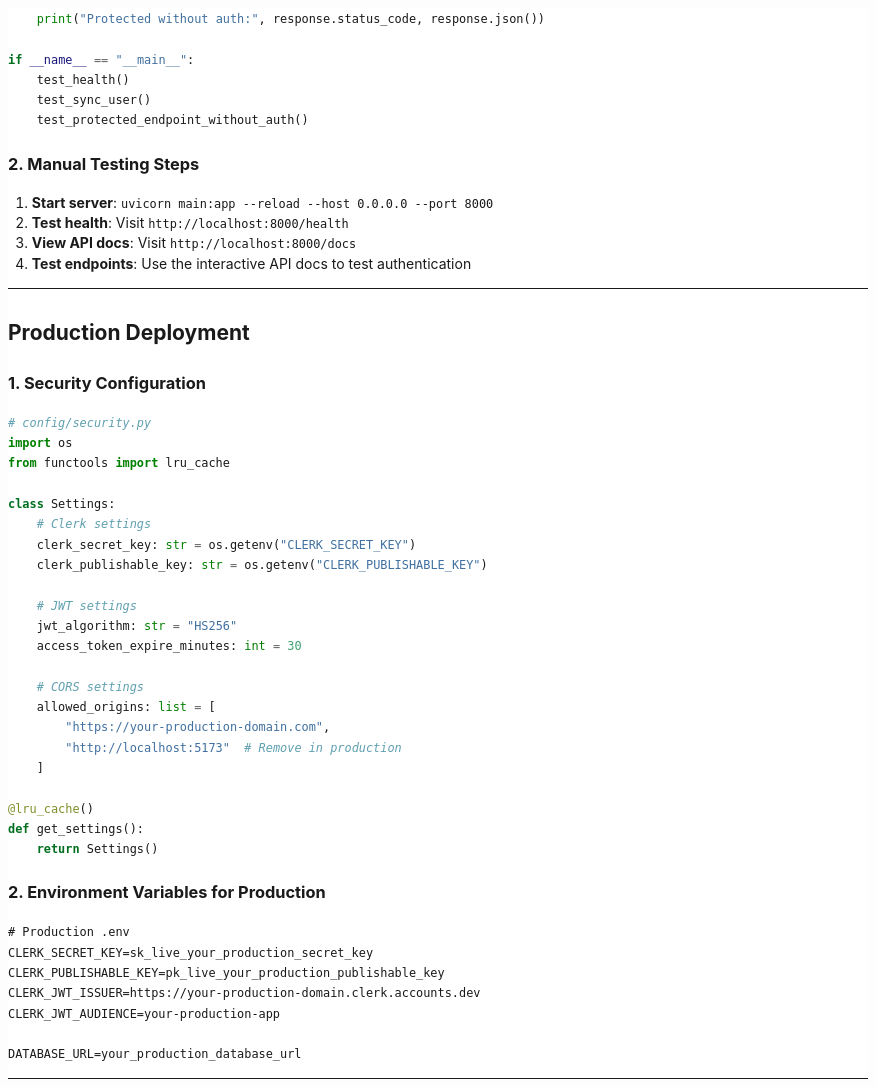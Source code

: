 ```python
    print("Protected without auth:", response.status_code, response.json())

if __name__ == "__main__":
    test_health()
    test_sync_user()
    test_protected_endpoint_without_auth()
```

### 2. Manual Testing Steps

1. **Start server**: `uvicorn main:app --reload --host 0.0.0.0 --port 8000`
2. **Test health**: Visit `http://localhost:8000/health`
3. **View API docs**: Visit `http://localhost:8000/docs`
4. **Test endpoints**: Use the interactive API docs to test authentication

---

## Production Deployment

### 1. Security Configuration

```python
# config/security.py
import os
from functools import lru_cache

class Settings:
    # Clerk settings
    clerk_secret_key: str = os.getenv("CLERK_SECRET_KEY")
    clerk_publishable_key: str = os.getenv("CLERK_PUBLISHABLE_KEY")
    
    # JWT settings
    jwt_algorithm: str = "HS256"
    access_token_expire_minutes: int = 30
    
    # CORS settings
    allowed_origins: list = [
        "https://your-production-domain.com",
        "http://localhost:5173"  # Remove in production
    ]

@lru_cache()
def get_settings():
    return Settings()
```

### 2. Environment Variables for Production

```env
# Production .env
CLERK_SECRET_KEY=sk_live_your_production_secret_key
CLERK_PUBLISHABLE_KEY=pk_live_your_production_publishable_key
CLERK_JWT_ISSUER=https://your-production-domain.clerk.accounts.dev
CLERK_JWT_AUDIENCE=your-production-app

DATABASE_URL=your_production_database_url
```

---
